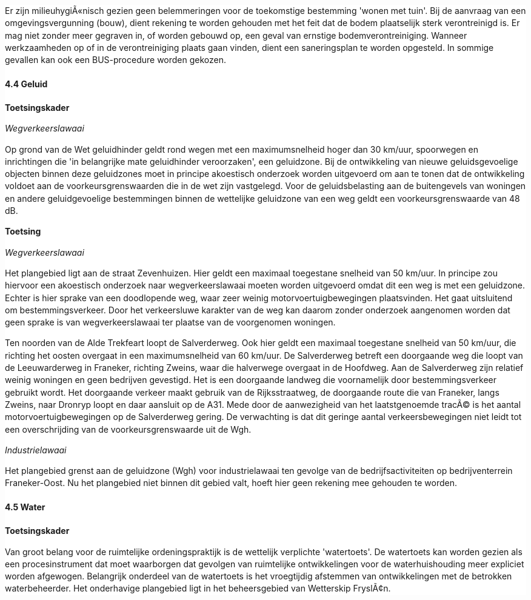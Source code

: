 Er zijn milieuhygiÃ«nisch gezien geen belemmeringen voor de toekomstige bestemming 'wonen met tuin'. Bij de aanvraag van een omgevingsvergunning (bouw), dient rekening te worden gehouden met het feit dat de bodem plaatselijk sterk verontreinigd is. Er mag niet zonder meer gegraven in, of worden gebouwd op, een geval van ernstige bodemverontreiniging. Wanneer werkzaamheden op of in de verontreiniging plaats gaan vinden, dient een saneringsplan te worden opgesteld. In sommige gevallen kan ook een BUS\-procedure worden gekozen.

#### 4\.4 Geluid

**Toetsingskader**

*Wegverkeerslawaai*

Op grond van de Wet geluidhinder geldt rond wegen met een maximumsnelheid hoger dan 30 km/uur, spoorwegen en inrichtingen die 'in belangrijke mate geluidhinder veroorzaken', een geluidzone. Bij de ontwikkeling van nieuwe geluidsgevoelige objecten binnen deze geluidzones moet in principe akoestisch onderzoek worden uitgevoerd om aan te tonen dat de ontwikkeling voldoet aan de voorkeursgrenswaarden die in de wet zijn vastgelegd. Voor de geluidsbelasting aan de buitengevels van woningen en andere geluidgevoelige bestemmingen binnen de wettelijke geluidzone van een weg geldt een voorkeursgrenswaarde van 48 dB.

**Toetsing**

*Wegverkeerslawaai*

Het plangebied ligt aan de straat Zevenhuizen. Hier geldt een maximaal toegestane snelheid van 50 km/uur. In principe zou hiervoor een akoestisch onderzoek naar wegverkeerslawaai moeten worden uitgevoerd omdat dit een weg is met een geluidzone. Echter is hier sprake van een doodlopende weg, waar zeer weinig motorvoertuigbewegingen plaatsvinden. Het gaat uitsluitend om bestemmingsverkeer. Door het verkeersluwe karakter van de weg kan daarom zonder onderzoek aangenomen worden dat geen sprake is van wegverkeerslawaai ter plaatse van de voorgenomen woningen.

Ten noorden van de Alde Trekfeart loopt de Salverderweg. Ook hier geldt een maximaal toegestane snelheid van 50 km/uur, die richting het oosten overgaat in een maximumsnelheid van 60 km/uur. De Salverderweg betreft een doorgaande weg die loopt van de Leeuwarderweg in Franeker, richting Zweins, waar die halverwege overgaat in de Hoofdweg. Aan de Salverderweg zijn relatief weinig woningen en geen bedrijven gevestigd. Het is een doorgaande landweg die voornamelijk door bestemmingsverkeer gebruikt wordt. Het doorgaande verkeer maakt gebruik van de Rijksstraatweg, de doorgaande route die van Franeker, langs Zweins, naar Dronryp loopt en daar aansluit op de A31\. Mede door de aanwezigheid van het laatstgenoemde tracÃ© is het aantal motorvoertuigbewegingen op de Salverderweg gering. De verwachting is dat dit geringe aantal verkeersbewegingen niet leidt tot een overschrijding van de voorkeursgrenswaarde uit de Wgh.

*Industrielawaai*

Het plangebied grenst aan de geluidzone (Wgh) voor industrielawaai ten gevolge van de bedrijfsactiviteiten op bedrijventerrein Franeker\-Oost. Nu het plangebied niet binnen dit gebied valt, hoeft hier geen rekening mee gehouden te worden.

#### 4\.5 Water

**Toetsingskader**

Van groot belang voor de ruimtelijke ordeningspraktijk is de wettelijk verplichte 'watertoets'. De watertoets kan worden gezien als een procesinstrument dat moet waarborgen dat gevolgen van ruimtelijke ontwikkelingen voor de waterhuishouding meer expliciet worden afgewogen. Belangrijk onderdeel van de watertoets is het vroegtijdig afstemmen van ontwikkelingen met de betrokken waterbeheerder. Het onderhavige plangebied ligt in het beheersgebied van Wetterskip FryslÃ¢n.
